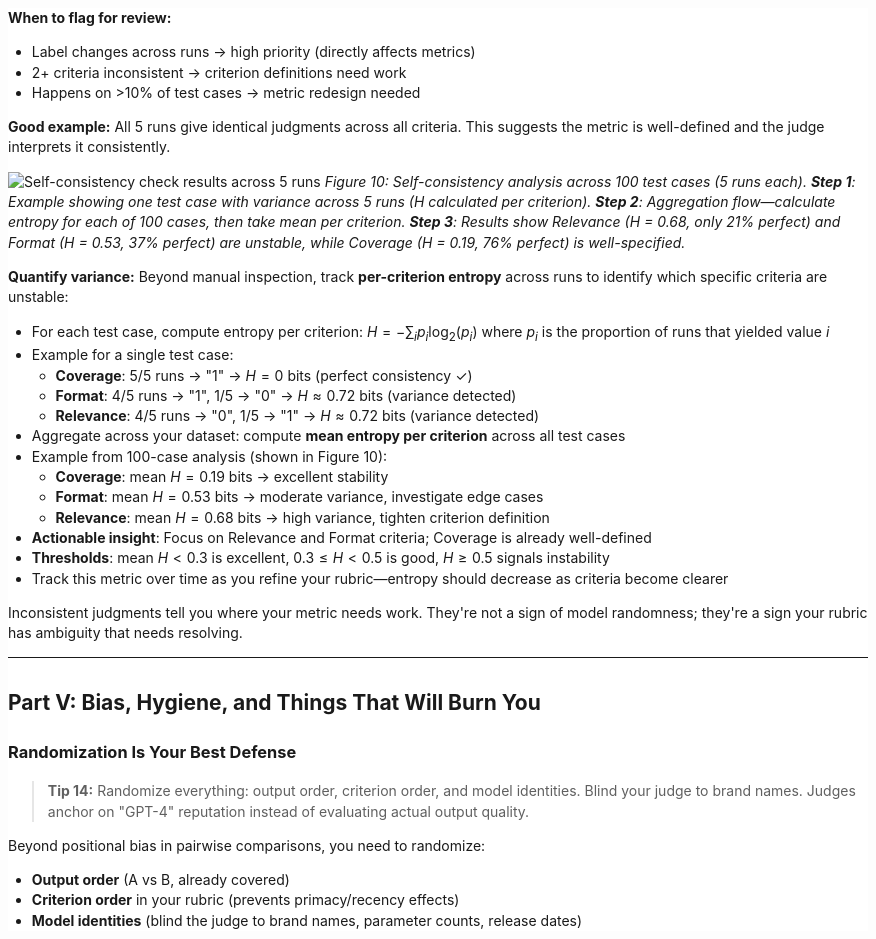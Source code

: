 **When to flag for review:**
- Label changes across runs → high priority (directly affects metrics)
- 2+ criteria inconsistent → criterion definitions need work
- Happens on >10% of test cases → metric redesign needed

**Good example:** All 5 runs give identical judgments across all criteria. This suggests the metric is well-defined and the judge interprets it consistently.

![Self-consistency check results across 5 runs](/llm-judge/self-consistency.png)
*Figure 10: Self-consistency analysis across 100 test cases (5 runs each). **Step 1**: Example showing one test case with variance across 5 runs (H calculated per criterion). **Step 2**: Aggregation flow—calculate entropy for each of 100 cases, then take mean per criterion. **Step 3**: Results show Relevance (H = 0.68, only 21% perfect) and Format (H = 0.53, 37% perfect) are unstable, while Coverage (H = 0.19, 76% perfect) is well-specified.*

**Quantify variance:** Beyond manual inspection, track **per-criterion entropy** across runs to identify which specific criteria are unstable:
- For each test case, compute entropy per criterion: $H = -\sum_i p_i \log_2(p_i)$ where $p_i$ is the proportion of runs that yielded value $i$
- Example for a single test case:
  - **Coverage**: 5/5 runs → "1" → $H = 0$ bits (perfect consistency ✓)
  - **Format**: 4/5 runs → "1", 1/5 → "0" → $H \approx 0.72$ bits (variance detected)
  - **Relevance**: 4/5 runs → "0", 1/5 → "1" → $H \approx 0.72$ bits (variance detected)
- Aggregate across your dataset: compute **mean entropy per criterion** across all test cases
- Example from 100-case analysis (shown in Figure 10):
  - **Coverage**: mean $H = 0.19$ bits → excellent stability
  - **Format**: mean $H = 0.53$ bits → moderate variance, investigate edge cases
  - **Relevance**: mean $H = 0.68$ bits → high variance, tighten criterion definition
- **Actionable insight**: Focus on Relevance and Format criteria; Coverage is already well-defined
- **Thresholds**: mean $H < 0.3$ is excellent, $0.3 \leq H < 0.5$ is good, $H \geq 0.5$ signals instability
- Track this metric over time as you refine your rubric—entropy should decrease as criteria become clearer

Inconsistent judgments tell you where your metric needs work. They're not a sign of model randomness; they're a sign your rubric has ambiguity that needs resolving.

---

## Part V: Bias, Hygiene, and Things That Will Burn You

### Randomization Is Your Best Defense

> **Tip 14:** Randomize everything: output order, criterion order, and model identities. Blind your judge to brand names. Judges anchor on "GPT-4" reputation instead of evaluating actual output quality.

Beyond positional bias in pairwise comparisons, you need to randomize:

- **Output order** (A vs B, already covered)
- **Criterion order** in your rubric (prevents primacy/recency effects)
- **Model identities** (blind the judge to brand names, parameter counts, release dates)
